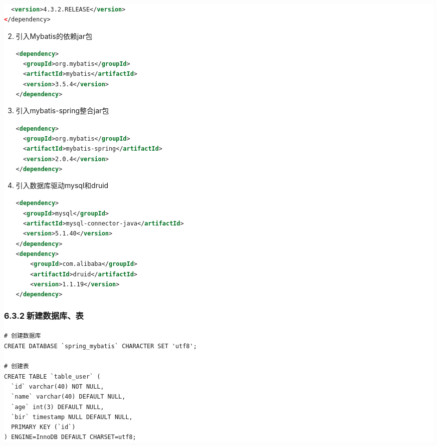    ```xml
     <version>4.3.2.RELEASE</version>
   </dependency>
   ```

   

2. 引入Mybatis的依赖jar包

   ```xml
   <dependency>
     <groupId>org.mybatis</groupId>
     <artifactId>mybatis</artifactId>
     <version>3.5.4</version>
   </dependency>
   ```

   

3. 引入mybatis-spring整合jar包

   ```xml
   <dependency>
     <groupId>org.mybatis</groupId>
     <artifactId>mybatis-spring</artifactId>
     <version>2.0.4</version>
   </dependency>
   ```

   

4. 引入数据库驱动mysql和druid

   ```xml
   <dependency>
     <groupId>mysql</groupId>
     <artifactId>mysql-connector-java</artifactId>
     <version>5.1.40</version>
   </dependency>
   <dependency>
       <groupId>com.alibaba</groupId>
       <artifactId>druid</artifactId>
       <version>1.1.19</version>
   </dependency>
   ```

   

### 6.3.2 新建数据库、表

```mysql
# 创建数据库
CREATE DATABASE `spring_mybatis` CHARACTER SET 'utf8';

# 创建表
CREATE TABLE `table_user` (
  `id` varchar(40) NOT NULL,
  `name` varchar(40) DEFAULT NULL,
  `age` int(3) DEFAULT NULL,
  `bir` timestamp NULL DEFAULT NULL,
  PRIMARY KEY (`id`)
) ENGINE=InnoDB DEFAULT CHARSET=utf8;
```
